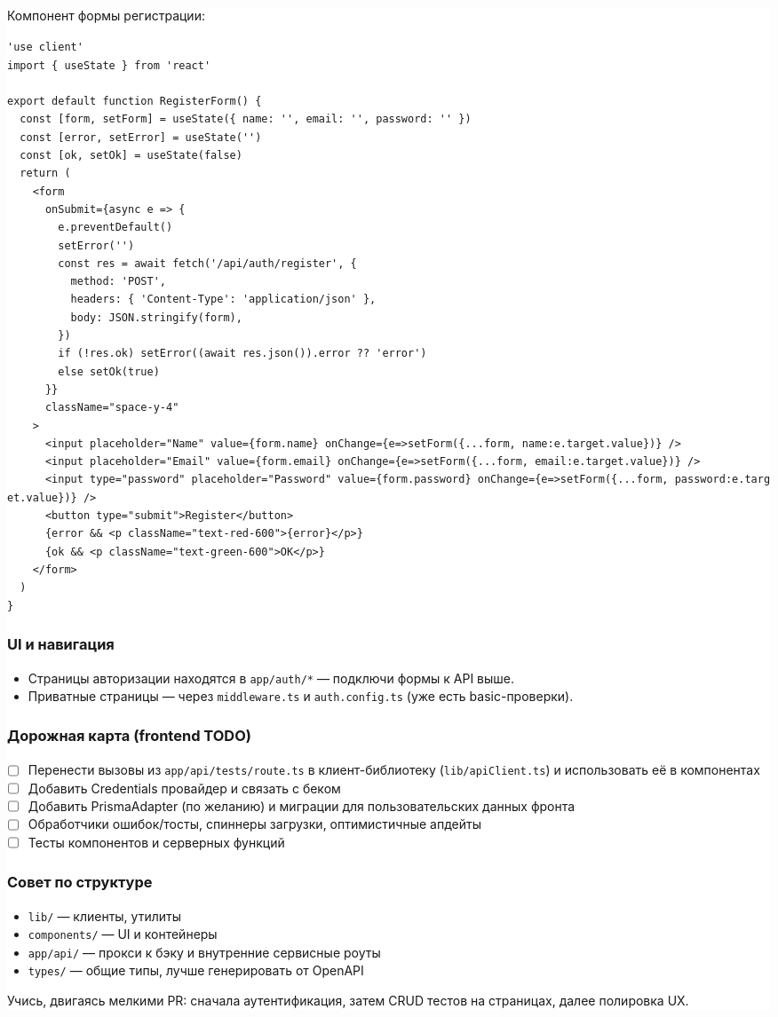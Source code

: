 Компонент формы регистрации:
```tsx
'use client'
import { useState } from 'react'

export default function RegisterForm() {
  const [form, setForm] = useState({ name: '', email: '', password: '' })
  const [error, setError] = useState('')
  const [ok, setOk] = useState(false)
  return (
    <form
      onSubmit={async e => {
        e.preventDefault()
        setError('')
        const res = await fetch('/api/auth/register', {
          method: 'POST',
          headers: { 'Content-Type': 'application/json' },
          body: JSON.stringify(form),
        })
        if (!res.ok) setError((await res.json()).error ?? 'error')
        else setOk(true)
      }}
      className="space-y-4"
    >
      <input placeholder="Name" value={form.name} onChange={e=>setForm({...form, name:e.target.value})} />
      <input placeholder="Email" value={form.email} onChange={e=>setForm({...form, email:e.target.value})} />
      <input type="password" placeholder="Password" value={form.password} onChange={e=>setForm({...form, password:e.target.value})} />
      <button type="submit">Register</button>
      {error && <p className="text-red-600">{error}</p>}
      {ok && <p className="text-green-600">OK</p>}
    </form>
  )
}
```

### UI и навигация
- Страницы авторизации находятся в `app/auth/*` — подключи формы к API выше.
- Приватные страницы — через `middleware.ts` и `auth.config.ts` (уже есть basic-проверки).

### Дорожная карта (frontend TODO)
- [ ] Перенести вызовы из `app/api/tests/route.ts` в клиент-библиотеку (`lib/apiClient.ts`) и использовать её в компонентах
- [ ] Добавить Credentials провайдер и связать с беком
- [ ] Добавить PrismaAdapter (по желанию) и миграции для пользовательских данных фронта
- [ ] Обработчики ошибок/тосты, спиннеры загрузки, оптимистичные апдейты
- [ ] Тесты компонентов и серверных функций

### Совет по структуре
- `lib/` — клиенты, утилиты
- `components/` — UI и контейнеры
- `app/api/` — прокси к бэку и внутренние сервисные роуты
- `types/` — общие типы, лучше генерировать от OpenAPI

Учись, двигаясь мелкими PR: сначала аутентификация, затем CRUD тестов на страницах, далее полировка UX.


